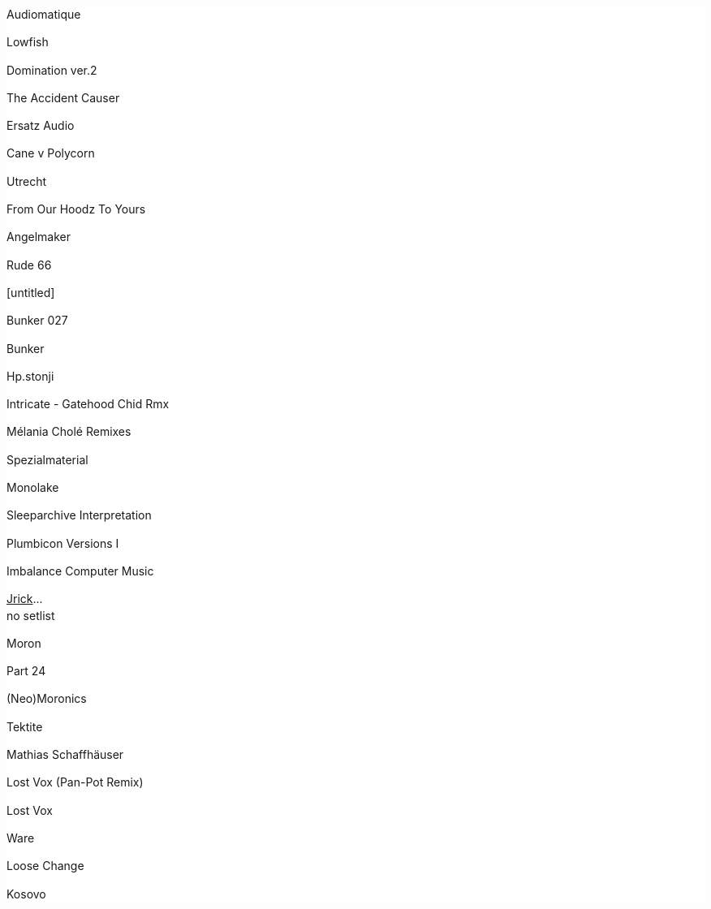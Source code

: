 Audiomatique

Lowfish

Domination ver.2

The Accident Causer

Ersatz Audio

Cane v Polycorn

Utrecht

From Our Hoodz To Yours

Angelmaker

Rude 66

\[untitled\]

Bunker 027

Bunker

Hp.stonji

Intricate - Gatehood Chid Rmx

Mélania Cholé Remixes

Spezialmaterial

Monolake

Sleeparchive Interpretation

Plumbicon Versions I

Imbalance Computer Music

[Jrick](http://www.jrick.com/)...  
no setlist

Moron

Part 24

(Neo)Moronics

Tektite

Mathias Schaffhäuser

Lost Vox (Pan-Pot Remix)

Lost Vox

Ware

Loose Change

Kosovo
